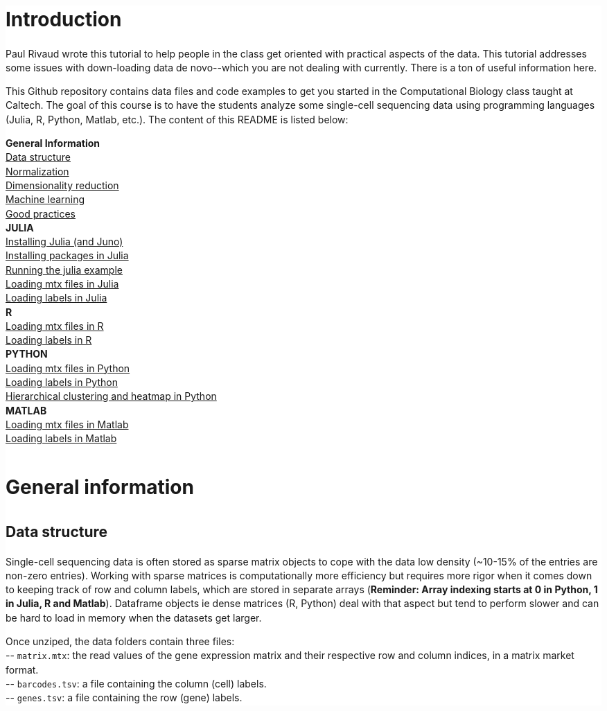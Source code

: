 # Introduction

Paul Rivaud wrote this tutorial to help people in the class get oriented with practical aspects of the data. This tutorial addresses some issues with down-loading data de novo--which you are not dealing with currently. There is a ton of useful information here. 

This Github repository contains data files and code examples to get you started in the Computational Biology class taught at Caltech. The goal of this course is to have the students analyze some single-cell sequencing data using programming languages (Julia, R, Python, Matlab, etc.). The content of this README is listed below:  
  
__General Information__  
[Data structure](#data-structure)  
[Normalization](#normalization)  
[Dimensionality reduction](#dimensionality-reduction)  
[Machine learning](#machine-learning)  
[Good practices](#good-practices)  
__JULIA__  
[Installing Julia (and Juno)](#installing-julia-and-juno)  
[Installing packages in Julia](#installing-packages-in-julia)  
[Running the julia example](#running-the-julia-example)  
[Loading mtx files in Julia](#loading-mtx-files-in-julia)  
[Loading labels in Julia](#loading-labels-in-julia)  
__R__  
[Loading mtx files in R](#loading-mtx-files-in-r)  
[Loading labels in R](#loading-labels-in-r)  
__PYTHON__  
[Loading mtx files in Python](#loading-mtx-files-in-python)  
[Loading labels in Python](#loading-labels-in-python)  
[Hierarchical clustering and heatmap in Python](#hierarchical-clustering-and-heatmap-in-python)  
__MATLAB__  
[Loading mtx files in Matlab](#loading-mtx-files-in-matlab)  
[Loading labels in Matlab](#loading-labels-in-matlab)  

# General information  

## Data structure

Single-cell sequencing data is often stored as sparse matrix objects to cope with the data low density (~10-15% of the entries are non-zero entries). Working with sparse matrices is computationally more efficiency but requires more rigor when it comes down to keeping track of row and column labels, which are stored in separate arrays (**Reminder: Array indexing starts at 0 in Python, 1 in Julia, R and Matlab**). Dataframe objects ie dense matrices (R, Python) deal with that aspect but tend to perform slower and can be hard to load in memory when the datasets get larger.  
  
Once unziped, the data folders contain three files:  
-- `matrix.mtx`: the read values of the gene expression matrix and their respective row and column indices, in a matrix market format.  
-- `barcodes.tsv`: a file containing the column (cell) labels.  
-- `genes.tsv`: a file containing the row (gene) labels.  
